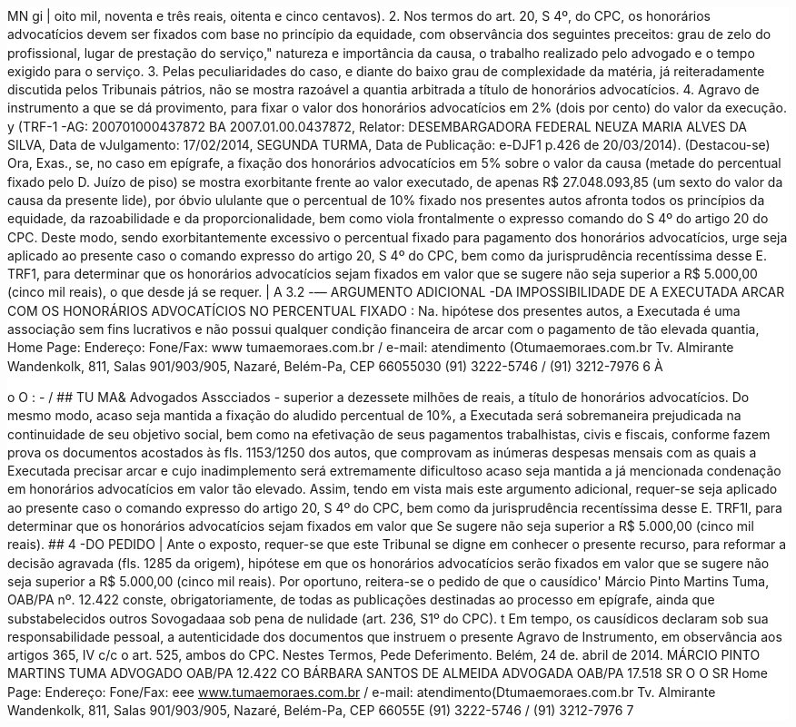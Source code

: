 MN gi | oito mil, noventa e três reais, oitenta e cinco centavos). 2. Nos termos do art. 20, S 4º, do CPC, os honorários advocatícios devem ser fixados com base no princípio da equidade, com observância dos seguintes preceitos: grau de zelo do profissional, lugar de prestação do serviço," natureza e importância da causa, o trabalho realizado pelo advogado e o tempo exigido para o serviço. 3. Pelas peculiaridades do caso, e diante do baixo grau de complexidade da matéria, já reiteradamente discutida pelos Tribunais pátrios, não se mostra razoável a quantia arbitrada a título de honorários advocatícios. 4. Agravo de instrumento a que se dá provimento, para fixar o valor dos honorários advocatícios em 2% (dois por cento) do valor da execução. y (TRF-1 -AG: 200701000437872 BA 2007.01.00.0437872, Relator: DESEMBARGADORA FEDERAL NEUZA MARIA ALVES DA SILVA, Data de vJulgamento: 17/02/2014, SEGUNDA TURMA, Data de Publicação: e-DJF1 p.426 de 20/03/2014). (Destacou-se) Ora, Exas., se, no caso em epígrafe, a fixação dos honorários advocatícios em 5% sobre o valor da causa (metade do percentual fixado pelo D. Juízo de piso) se mostra exorbitante frente ao valor executado, de apenas R$ 27.048.093,85 (um sexto do valor da causa da presente lide), por óbvio ululante que o percentual de 10% fixado nos presentes autos afronta todos os princípios da equidade, da razoabilidade e da proporcionalidade, bem como viola frontalmente o expresso comando do S 4º do artigo 20 do CPC. Deste modo, sendo exorbitantemente excessivo o percentual fixado para pagamento dos honorários advocatícios, urge seja aplicado ao presente caso o comando expresso do artigo 20, S 4º do CPC, bem como da jurisprudência recentíssima desse E. TRF1, para determinar que os honorários advocatícios sejam fixados em valor que se sugere não seja superior a R$ 5.000,00 (cinco mil reais), o que desde já se requer. | A 3.2 -— ARGUMENTO ADICIONAL -DA IMPOSSIBILIDADE DE A EXECUTADA ARCAR COM OS HONORÁRIOS ADVOCATÍCIOS NO PERCENTUAL FIXADO : Na. hipótese dos presentes autos, a Executada é uma associação sem fins lucrativos e não possui qualquer condição financeira de arcar com o pagamento de tão elevada quantia, Home Page: Endereço: Fone/Fax: www tumaemoraes.com.br / e-mail: atendimento (Otumaemoraes.com.br Tv. Almirante Wandenkolk, 811, Salas 901/903/905, Nazaré, Belém-Pa, CEP 66055030 (91) 3222-5746 / (91) 3212-7976 6 À

o O : - / ## TU MA&amp; Advogados Asscciados - superior a dezessete milhões de reais, a título de honorários advocatícios. Do mesmo modo, acaso seja mantida a fixação do aludido percentual de 10%, a Executada será sobremaneira prejudicada na continuidade de seu objetivo social, bem como na efetivação de seus pagamentos trabalhistas, civis e fiscais, conforme fazem prova os documentos acostados às fls. 1153/1250 dos autos, que comprovam as inúmeras despesas mensais com as quais a Executada precisar arcar e cujo inadimplemento será extremamente dificultoso acaso seja mantida a já mencionada condenação em honorários advocatícios em valor tão elevado. Assim, tendo em vista mais este argumento adicional, requer-se seja aplicado ao presente caso o comando expresso do artigo 20, S 4º do CPC, bem como da jurisprudência recentíssima desse E. TRF1l, para determinar que os honorários advocatícios sejam fixados em valor que Se sugere não seja superior a R$ 5.000,00 (cinco mil reais). ## 4 -DO PEDIDO | Ante o exposto, requer-se que este Tribunal se digne em conhecer o presente recurso, para reformar a decisão agravada (fls. 1285 da origem), hipótese em que os honorários advocatícios serão fixados em valor que se sugere não seja superior a R$ 5.000,00 (cinco mil reais). Por oportuno, reitera-se o pedido de que o causídico' Márcio Pinto Martins Tuma, OAB/PA nº. 12.422 conste, obrigatoriamente, de todas as publicações destinadas ao processo em epígrafe, ainda que substabelecidos outros Sovogadaaa sob pena de nulidade (art. 236, S1º do CPC). t Em tempo, os causídicos declaram sob sua responsabilidade pessoal, a autenticidade dos documentos que instruem o presente Agravo de Instrumento, em observância aos artigos 365, IV c/c o art. 525, ambos do CPC. Nestes Termos, Pede Deferimento. Belém, 24 de. abril de 2014. MÁRCIO PINTO MARTINS TUMA ADVOGADO OAB/PA 12.422 CO BÁRBARA SANTOS DE ALMEIDA ADVOGADA OAB/PA 17.518 SR O O SR Home Page: Endereço: Fone/Fax: eee www.tumaemoraes.com.br / e-mail: atendimento(Dtumaemoraes.com.br Tv. Almirante Wandenkolk, 811, Salas 901/903/905, Nazaré, Belém-Pa, CEP 66055E (91) 3222-5746 / (91) 3212-7976 7
